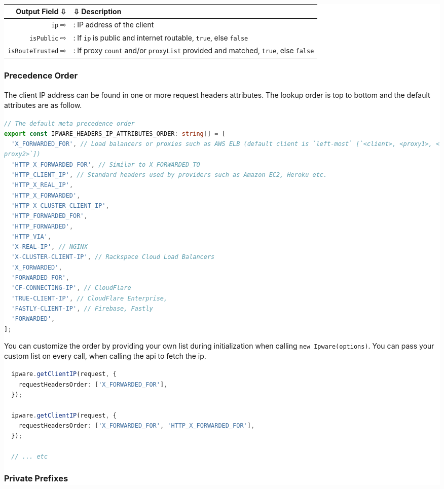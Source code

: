 |     Output Field ⇩ | ⇩ Description                                                                    |
| -----------------: | :------------------------------------------------------------------------------- |
|             `ip` ⇨ | : IP address of the client                                                       |
|       `isPublic` ⇨ | : If `ip` is public and internet routable, `true`, else `false`                  |
| `isRouteTrusted` ⇨ | : If proxy `count` and/or `proxyList` provided and matched, `true`, else `false` |

### Precedence Order

The client IP address can be found in one or more request headers attributes. The lookup order is top to bottom and the default attributes are as follow.

```typescript
// The default meta precedence order
export const IPWARE_HEADERS_IP_ATTRIBUTES_ORDER: string[] = [
  'X_FORWARDED_FOR', // Load balancers or proxies such as AWS ELB (default client is `left-most` [`<client>, <proxy1>, <proxy2>`])
  'HTTP_X_FORWARDED_FOR', // Similar to X_FORWARDED_TO
  'HTTP_CLIENT_IP', // Standard headers used by providers such as Amazon EC2, Heroku etc.
  'HTTP_X_REAL_IP',
  'HTTP_X_FORWARDED',
  'HTTP_X_CLUSTER_CLIENT_IP',
  'HTTP_FORWARDED_FOR',
  'HTTP_FORWARDED',
  'HTTP_VIA',
  'X-REAL-IP', // NGINX
  'X-CLUSTER-CLIENT-IP', // Rackspace Cloud Load Balancers
  'X_FORWARDED',
  'FORWARDED_FOR',
  'CF-CONNECTING-IP', // CloudFlare
  'TRUE-CLIENT-IP', // CloudFlare Enterprise,
  'FASTLY-CLIENT-IP', // Firebase, Fastly
  'FORWARDED',
];
```

You can customize the order by providing your own list during initialization when calling `new Ipware(options)`.
You can pass your custom list on every call, when calling the api to fetch the ip.

```typescript
  ipware.getClientIP(request, {
    requestHeadersOrder: ['X_FORWARDED_FOR'],
  });

  ipware.getClientIP(request, {
    requestHeadersOrder: ['X_FORWARDED_FOR', 'HTTP_X_FORWARDED_FOR'],
  });

  // ... etc
```

### Private Prefixes


[status-image]: https://github.com/neekware/fullerstack/actions/workflows/ci.yml/badge.svg
[status-link]: https://github.com/neekware/fullerstack/actions/workflows/ci.yml
[version-image]: https://img.shields.io/npm/v/@fullerstack/agx-store.svg
[version-link]: https://www.npmjs.com/package/@fullerstack/agx-store
[coverage-image]: https://coveralls.io/repos/neekware/fullerstack/badge.svg
[coverage-link]: https://coveralls.io/r/neekware/fullerstack
[download-image]: https://img.shields.io/npm/dm/@fullerstack/agx-store.svg
[download-link]: https://www.npmjs.com/package/@fullerstack/agx-store
